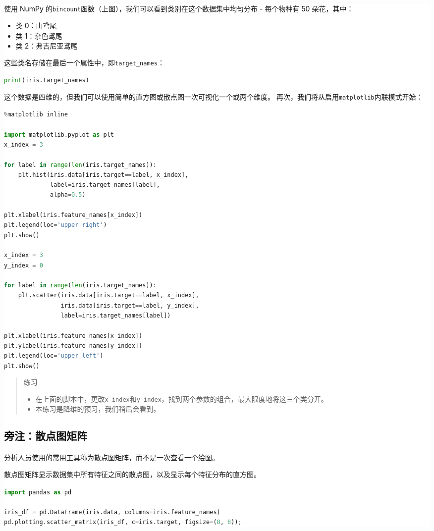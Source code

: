 使用 NumPy 的`bincount`函数（上图），我们可以看到类别在这个数据集中均匀分布 - 每个物种有 50 朵花，其中：

+   类 0：山鸢尾
+   类 1：杂色鸢尾
+   类 2：弗吉尼亚鸢尾

这些类名存储在最后一个属性中，即`target_names`：

```py
print(iris.target_names)
```

这个数据是四维的，但我们可以使用简单的直方图或散点图一次可视化一个或两个维度。 再次，我们将从启用`matplotlib`内联模式开始：

```py
%matplotlib inline

import matplotlib.pyplot as plt
x_index = 3

for label in range(len(iris.target_names)):
    plt.hist(iris.data[iris.target==label, x_index], 
             label=iris.target_names[label],
             alpha=0.5)

plt.xlabel(iris.feature_names[x_index])
plt.legend(loc='upper right')
plt.show()

x_index = 3
y_index = 0

for label in range(len(iris.target_names)):
    plt.scatter(iris.data[iris.target==label, x_index], 
                iris.data[iris.target==label, y_index],
                label=iris.target_names[label])

plt.xlabel(iris.feature_names[x_index])
plt.ylabel(iris.feature_names[y_index])
plt.legend(loc='upper left')
plt.show()
```

> 练习
> 
> +    在上面的脚本中，更改`x_index`和`y_index`，找到两个参数的组合，最大限度地将这三个类分开。
> +    本练习是降维的预习，我们稍后会看到。

## 旁注：散点图矩阵

分析人员使用的常用工具称为散点图矩阵，而不是一次查看一个绘图。

散点图矩阵显示数据集中所有特征之间的散点图，以及显示每个特征分布的直方图。

```py
import pandas as pd
    
iris_df = pd.DataFrame(iris.data, columns=iris.feature_names)
pd.plotting.scatter_matrix(iris_df, c=iris.target, figsize=(8, 8));
```
